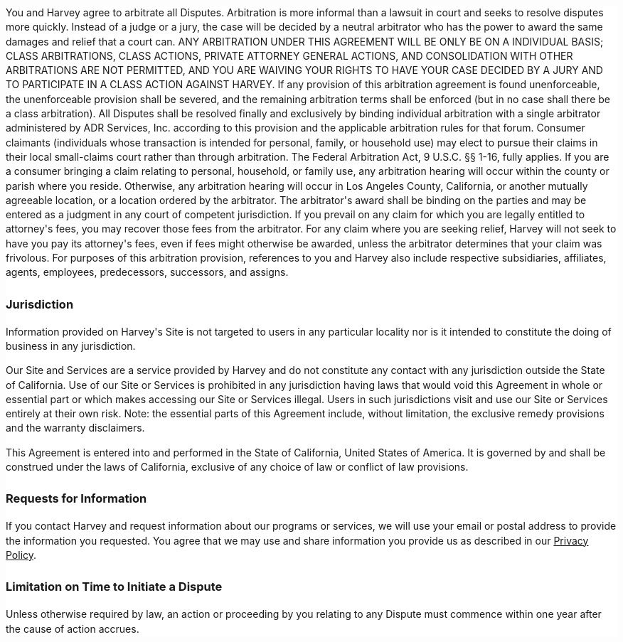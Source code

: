 You and Harvey agree to arbitrate all Disputes. Arbitration is more informal than a lawsuit in court and seeks to resolve disputes more quickly. Instead of a judge or a jury, the case will be decided by a neutral arbitrator who has the power to award the same damages and relief that a court can. ANY ARBITRATION UNDER THIS AGREEMENT WILL BE ONLY BE ON A INDIVIDUAL BASIS; CLASS ARBITRATIONS, CLASS ACTIONS, PRIVATE ATTORNEY GENERAL ACTIONS, AND CONSOLIDATION WITH OTHER ARBITRATIONS ARE NOT PERMITTED, AND YOU ARE WAIVING YOUR RIGHTS TO HAVE YOUR CASE DECIDED BY A JURY AND TO PARTICIPATE IN A CLASS ACTION AGAINST HARVEY. If any provision of this arbitration agreement is found unenforceable, the unenforceable provision shall be severed, and the remaining arbitration terms shall be enforced (but in no case shall there be a class arbitration). All Disputes shall be resolved finally and exclusively by binding individual arbitration with a single arbitrator administered by ADR Services, Inc. according to this provision and the applicable arbitration rules for that forum. Consumer claimants (individuals whose transaction is intended for personal, family, or household use) may elect to pursue their claims in their local small-claims court rather than through arbitration. The Federal Arbitration Act, 9 U.S.C. §§ 1-16, fully applies. If you are a consumer bringing a claim relating to personal, household, or family use, any arbitration hearing will occur within the county or parish where you reside. Otherwise, any arbitration hearing will occur in Los Angeles County, California, or another mutually agreeable location, or a location ordered by the arbitrator. The arbitrator's award shall be binding on the parties and may be entered as a judgment in any court of competent jurisdiction. If you prevail on any claim for which you are legally entitled to attorney's fees, you may recover those fees from the arbitrator. For any claim where you are seeking relief, Harvey will not seek to have you pay its attorney's fees, even if fees might otherwise be awarded, unless the arbitrator determines that your claim was frivolous. For purposes of this arbitration provision, references to you and Harvey also include respective subsidiaries, affiliates, agents, employees, predecessors, successors, and assigns.


### Jurisdiction

Information provided on Harvey's Site is not targeted to users in any particular locality nor is it intended to constitute the doing of business in any jurisdiction.

Our Site and Services are a service provided by Harvey and do not constitute any contact with any jurisdiction outside the State of California. Use of our Site or Services is prohibited in any jurisdiction having laws that would void this Agreement in whole or
essential part or which makes accessing our Site or Services illegal. Users in such jurisdictions visit and use our Site or Services entirely at their own risk. Note: the essential parts of this Agreement include, without limitation, the exclusive remedy provisions and the warranty disclaimers.

This Agreement is entered into and performed in the State of California, United States of America. It is governed by and shall be construed under the laws of California, exclusive of any choice of law or conflict of law provisions.


### Requests for Information

If you contact Harvey and request information about our programs or services, we will use your email or postal address to provide the information you requested. You agree that we may use and share information you provide us as described in our [Privacy Policy](/privacy).


### Limitation on Time to Initiate a Dispute

Unless otherwise required by law, an action or proceeding by you relating to any Dispute must commence within one year after the cause of action accrues.
